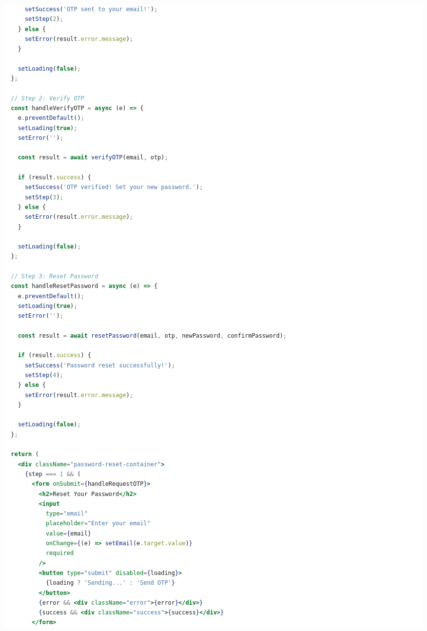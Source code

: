 ```jsx
      setSuccess('OTP sent to your email!');
      setStep(2);
    } else {
      setError(result.error.message);
    }
    
    setLoading(false);
  };

  // Step 2: Verify OTP
  const handleVerifyOTP = async (e) => {
    e.preventDefault();
    setLoading(true);
    setError('');
    
    const result = await verifyOTP(email, otp);
    
    if (result.success) {
      setSuccess('OTP verified! Set your new password.');
      setStep(3);
    } else {
      setError(result.error.message);
    }
    
    setLoading(false);
  };

  // Step 3: Reset Password
  const handleResetPassword = async (e) => {
    e.preventDefault();
    setLoading(true);
    setError('');
    
    const result = await resetPassword(email, otp, newPassword, confirmPassword);
    
    if (result.success) {
      setSuccess('Password reset successfully!');
      setStep(4);
    } else {
      setError(result.error.message);
    }
    
    setLoading(false);
  };

  return (
    <div className="password-reset-container">
      {step === 1 && (
        <form onSubmit={handleRequestOTP}>
          <h2>Reset Your Password</h2>
          <input
            type="email"
            placeholder="Enter your email"
            value={email}
            onChange={(e) => setEmail(e.target.value)}
            required
          />
          <button type="submit" disabled={loading}>
            {loading ? 'Sending...' : 'Send OTP'}
          </button>
          {error && <div className="error">{error}</div>}
          {success && <div className="success">{success}</div>}
        </form>
```